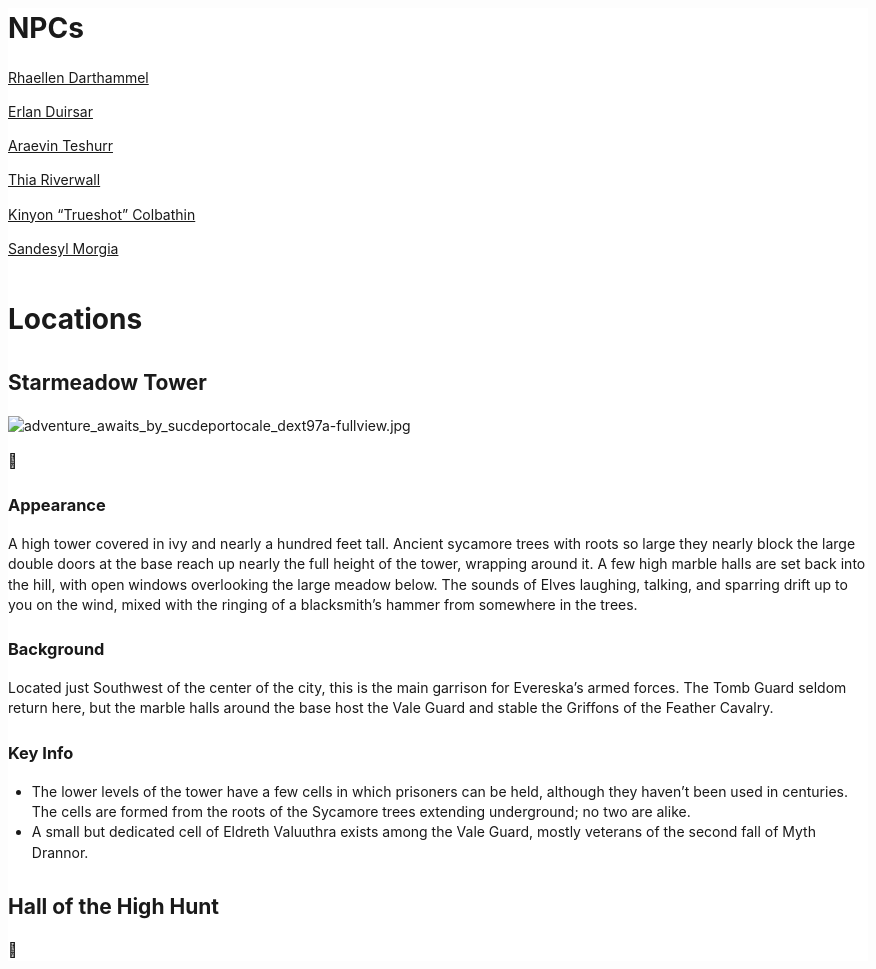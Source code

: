 # NPCs

[Rhaellen Darthammel](../../Characters/Rhaellen%20Darthammel.md) 

[Erlan Duirsar](../../Characters/Erlan%20Duirsar.md) 

[Araevin Teshurr](../../Characters/Araevin%20Teshurr.md) 

[Thia Riverwall](../../Characters/Thia%20Riverwall.md) 

[Kinyon “Trueshot” Colbathin](../../Characters/Kinyon%20%E2%80%9CTrueshot%E2%80%9D%20Colbathin.md) 

[Sandesyl Morgia](../../Characters/Sandesyl%20Morgia.md) 

# Locations

## Starmeadow Tower

![adventure_awaits_by_sucdeportocale_dext97a-fullview.jpg](adventure_awaits_by_sucdeportocale_dext97a-fullview.jpg)

<aside>
🎵

</aside>

### Appearance

A high tower covered in ivy and nearly a hundred feet tall. Ancient sycamore trees with roots so large they nearly block the large double doors at the base reach up nearly the full height of the tower, wrapping around it. A few high marble halls are set back into the hill, with open windows overlooking the large meadow below. The sounds of Elves laughing, talking, and sparring drift up to you on the wind, mixed with the ringing of a blacksmith’s hammer from somewhere in the trees.

### Background

Located just Southwest of the center of the city, this is the main garrison for Evereska’s armed forces. The Tomb Guard seldom return here, but the marble halls around the base host the Vale Guard and stable the Griffons of the Feather Cavalry.

### Key Info

- The lower levels of the tower have a few cells in which prisoners can be held, although they haven’t been used in centuries. The cells are formed from the roots of the Sycamore trees extending underground; no two are alike.
- A small but dedicated cell of Eldreth Valuuthra exists among the Vale Guard, mostly veterans of the second fall of Myth Drannor.

## Hall of the High Hunt

<aside>
🎵
